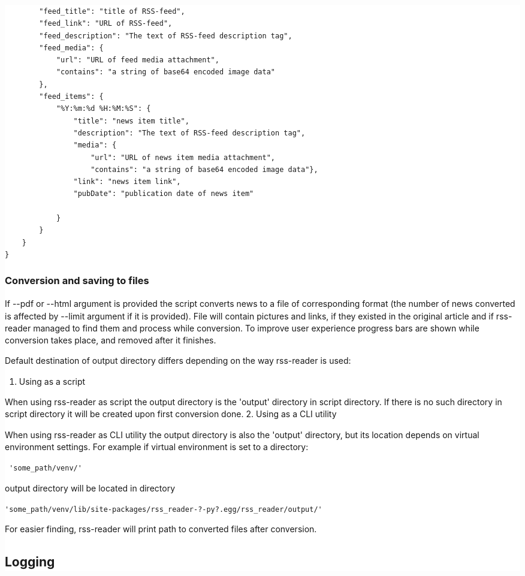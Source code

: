 ```
        "feed_title": "title of RSS-feed",
        "feed_link": "URL of RSS-feed",
        "feed_description": "The text of RSS-feed description tag",
        "feed_media": {
            "url": "URL of feed media attachment",
            "contains": "a string of base64 encoded image data"
        },
        "feed_items": {
            "%Y:%m:%d %H:%M:%S": {
                "title": "news item title",
                "description": "The text of RSS-feed description tag",
                "media": {
                    "url": "URL of news item media attachment",
                    "contains": "a string of base64 encoded image data"},
                "link": "news item link",
                "pubDate": "publication date of news item"
                
            }
        }
    }
}
```

### Conversion and saving to files
If --pdf or --html argument is provided the script converts news to a file of corresponding format (the number of news converted is affected 
by --limit argument if it is provided). File will contain pictures and links, if they existed in the original article and if rss-reader managed 
to find them and process while conversion. To improve user experience progress bars are shown while conversion takes place, and removed after 
it finishes.

Default destination of output directory differs depending on the way rss-reader is used:
1. Using as a script 

When using rss-reader as script the output directory is the 'output' directory in script directory. If there is no such directory in script directory 
it will be created upon first conversion done.
2. Using as a CLI utility

When using rss-reader as CLI utility the output directory is also the 'output' directory, but its location depends on virtual environment settings. 
For example if virtual environment is set to a directory:
```
 'some_path/venv/'
```
 output directory will be located in directory 
```
'some_path/venv/lib/site-packages/rss_reader-?-py?.egg/rss_reader/output/'
```
For easier finding, rss-reader will print path to converted files after conversion.

## Logging
